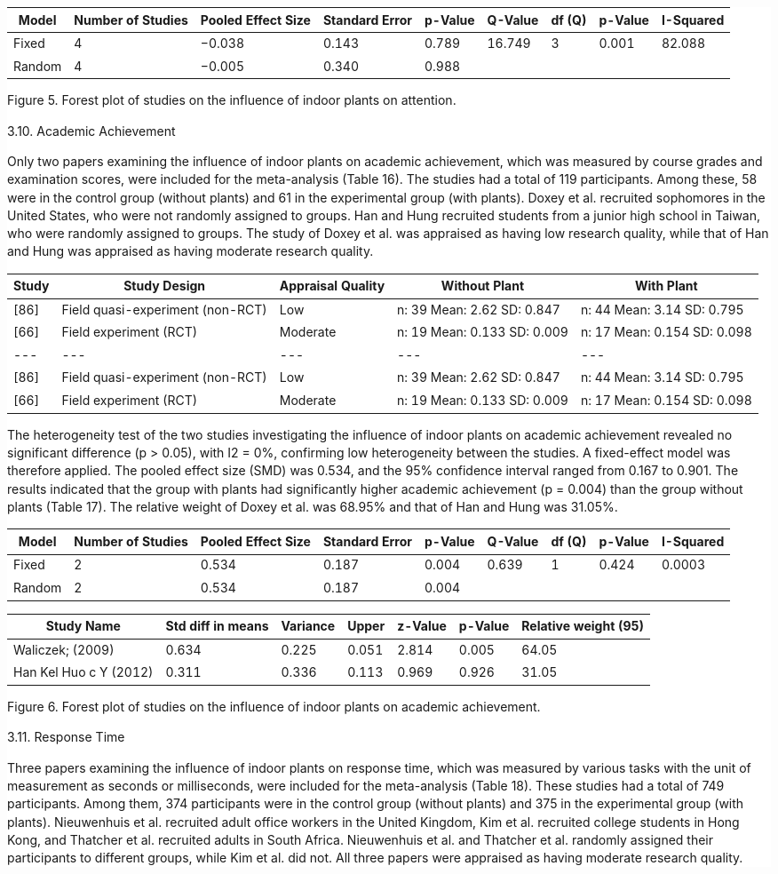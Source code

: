|Model|Number of Studies|Pooled Effect Size|Standard Error|p-Value|Q-Value|df (Q)|p-Value|I-Squared|
|---|---|---|---|---|---|---|---|---|
|Fixed|4|−0.038|0.143|0.789|16.749|3|0.001|82.088|
|Random|4|−0.005|0.340|0.988| | | | |

Figure 5. Forest plot of studies on the influence of indoor plants on attention.

3.10. Academic Achievement

Only two papers examining the influence of indoor plants on academic achievement, which was measured by course grades and examination scores, were included for the meta-analysis (Table 16). The studies had a total of 119 participants. Among these, 58 were in the control group (without plants) and 61 in the experimental group (with plants). Doxey et al. recruited sophomores in the United States, who were not randomly assigned to groups. Han and Hung recruited students from a junior high school in Taiwan, who were randomly assigned to groups. The study of Doxey et al. was appraised as having low research quality, while that of Han and Hung was appraised as having moderate research quality.

|Study|Study Design|Appraisal Quality|Without Plant|With Plant|
|---|---|---|---|---|
|[86]|Field quasi-experiment (non-RCT)|Low|n: 39 Mean: 2.62 SD: 0.847|n: 44 Mean: 3.14 SD: 0.795|
|[66]|Field experiment (RCT)|Moderate|n: 19 Mean: 0.133 SD: 0.009|n: 17 Mean: 0.154 SD: 0.098| |Study|Study Design|Appraisal Quality|Without Plant|With Plant|
|---|---|---|---|---|
|[86]|Field quasi-experiment (non-RCT)|Low|n: 39 Mean: 2.62 SD: 0.847|n: 44 Mean: 3.14 SD: 0.795|
|[66]|Field experiment (RCT)|Moderate|n: 19 Mean: 0.133 SD: 0.009|n: 17 Mean: 0.154 SD: 0.098|

The heterogeneity test of the two studies investigating the influence of indoor plants on academic achievement revealed no significant difference (p > 0.05), with I2 = 0%, confirming low heterogeneity between the studies. A fixed-effect model was therefore applied. The pooled effect size (SMD) was 0.534, and the 95% confidence interval ranged from 0.167 to 0.901. The results indicated that the group with plants had significantly higher academic achievement (p = 0.004) than the group without plants (Table 17). The relative weight of Doxey et al. was 68.95% and that of Han and Hung was 31.05%.

|Model|Number of Studies|Pooled Effect Size|Standard Error|p-Value|Q-Value|df (Q)|p-Value|I-Squared|
|---|---|---|---|---|---|---|---|---|
|Fixed|2|0.534|0.187|0.004|0.639|1|0.424|0.0003|
|Random|2|0.534|0.187|0.004| | | | |

|Study Name|Std diff in means|Variance|Upper|z-Value|p-Value|Relative weight (95)|
|---|---|---|---|---|---|---|
|Waliczek; (2009)|0.634|0.225|0.051|2.814|0.005|64.05|
|Han Kel Huo c Y (2012)|0.311|0.336|0.113|0.969|0.926|31.05|

Figure 6. Forest plot of studies on the influence of indoor plants on academic achievement.

3.11. Response Time

Three papers examining the influence of indoor plants on response time, which was measured by various tasks with the unit of measurement as seconds or milliseconds, were included for the meta-analysis (Table 18). These studies had a total of 749 participants. Among them, 374 participants were in the control group (without plants) and 375 in the experimental group (with plants). Nieuwenhuis et al. recruited adult office workers in the United Kingdom, Kim et al. recruited college students in Hong Kong, and Thatcher et al. recruited adults in South Africa. Nieuwenhuis et al. and Thatcher et al. randomly assigned their participants to different groups, while Kim et al. did not. All three papers were appraised as having moderate research quality.
